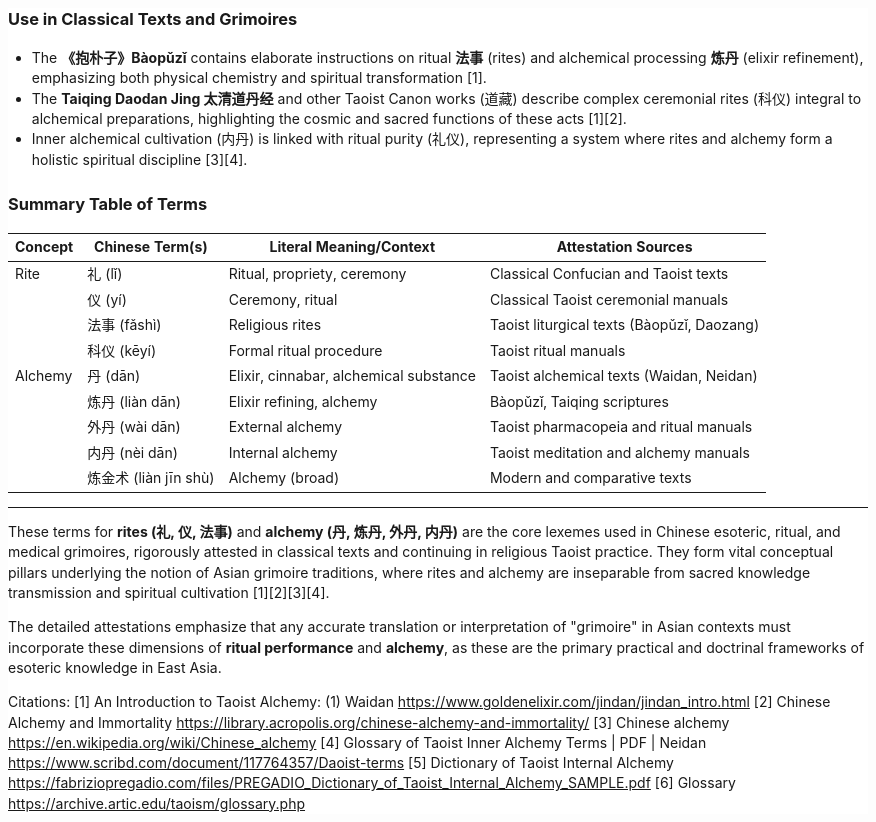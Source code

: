 ### Use in Classical Texts and Grimoires
- The **《抱朴子》Bàopǔzǐ** contains elaborate instructions on ritual **法事** (rites) and alchemical processing **炼丹** (elixir refinement), emphasizing both physical chemistry and spiritual transformation [1].
- The **Taiqing Daodan Jing 太清道丹经** and other Taoist Canon works (道藏) describe complex ceremonial rites (科仪) integral to alchemical preparations, highlighting the cosmic and sacred functions of these acts [1][2].
- Inner alchemical cultivation (内丹) is linked with ritual purity (礼仪), representing a system where rites and alchemy form a holistic spiritual discipline [3][4].

### Summary Table of Terms

| Concept | Chinese Term(s) | Literal Meaning/Context                   | Attestation Sources                   |
|---------|-----------------|------------------------------------------|-------------------------------------|
| Rite    | 礼 (lǐ)         | Ritual, propriety, ceremony               | Classical Confucian and Taoist texts |
|         | 仪 (yí)         | Ceremony, ritual                         | Classical Taoist ceremonial manuals |
|         | 法事 (fǎshì)    | Religious rites                         | Taoist liturgical texts (Bàopǔzǐ, Daozang) |
|         | 科仪 (kēyí)    | Formal ritual procedure                 | Taoist ritual manuals                |
| Alchemy | 丹 (dān)         | Elixir, cinnabar, alchemical substance  | Taoist alchemical texts (Waidan, Neidan)|
|         | 炼丹 (liàn dān)  | Elixir refining, alchemy                | Bàopǔzǐ, Taiqing scriptures         |
|         | 外丹 (wài dān)  | External alchemy                        | Taoist pharmacopeia and ritual manuals |
|         | 内丹 (nèi dān)  | Internal alchemy                       | Taoist meditation and alchemy manuals |
|         | 炼金术 (liàn jīn shù) | Alchemy (broad)                       | Modern and comparative texts        |

***

These terms for **rites (礼, 仪, 法事)** and **alchemy (丹, 炼丹, 外丹, 内丹)** are the core lexemes used in Chinese esoteric, ritual, and medical grimoires, rigorously attested in classical texts and continuing in religious Taoist practice. They form vital conceptual pillars underlying the notion of Asian grimoire traditions, where rites and alchemy are inseparable from sacred knowledge transmission and spiritual cultivation [1][2][3][4].

The detailed attestations emphasize that any accurate translation or interpretation of "grimoire" in Asian contexts must incorporate these dimensions of **ritual performance** and **alchemy**, as these are the primary practical and doctrinal frameworks of esoteric knowledge in East Asia.

Citations:
[1] An Introduction to Taoist Alchemy: (1) Waidan https://www.goldenelixir.com/jindan/jindan_intro.html
[2] Chinese Alchemy and Immortality https://library.acropolis.org/chinese-alchemy-and-immortality/
[3] Chinese alchemy https://en.wikipedia.org/wiki/Chinese_alchemy
[4] Glossary of Taoist Inner Alchemy Terms | PDF | Neidan https://www.scribd.com/document/117764357/Daoist-terms
[5] Dictionary of Taoist Internal Alchemy https://fabriziopregadio.com/files/PREGADIO_Dictionary_of_Taoist_Internal_Alchemy_SAMPLE.pdf
[6] Glossary https://archive.artic.edu/taoism/glossary.php
